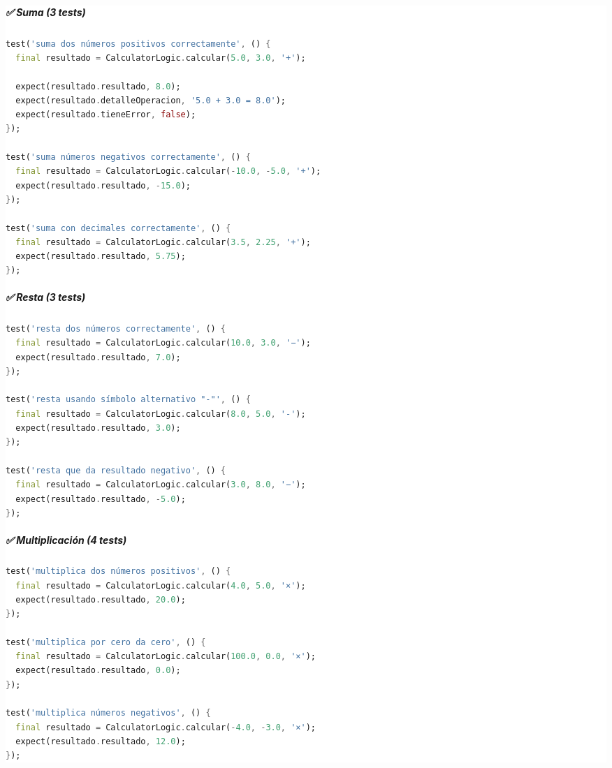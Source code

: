 ##### ✅ Suma (3 tests)

```dart
test('suma dos números positivos correctamente', () {
  final resultado = CalculatorLogic.calcular(5.0, 3.0, '+');

  expect(resultado.resultado, 8.0);
  expect(resultado.detalleOperacion, '5.0 + 3.0 = 8.0');
  expect(resultado.tieneError, false);
});

test('suma números negativos correctamente', () {
  final resultado = CalculatorLogic.calcular(-10.0, -5.0, '+');
  expect(resultado.resultado, -15.0);
});

test('suma con decimales correctamente', () {
  final resultado = CalculatorLogic.calcular(3.5, 2.25, '+');
  expect(resultado.resultado, 5.75);
});
```

##### ✅ Resta (3 tests)

```dart
test('resta dos números correctamente', () {
  final resultado = CalculatorLogic.calcular(10.0, 3.0, '−');
  expect(resultado.resultado, 7.0);
});

test('resta usando símbolo alternativo "-"', () {
  final resultado = CalculatorLogic.calcular(8.0, 5.0, '-');
  expect(resultado.resultado, 3.0);
});

test('resta que da resultado negativo', () {
  final resultado = CalculatorLogic.calcular(3.0, 8.0, '−');
  expect(resultado.resultado, -5.0);
});
```

##### ✅ Multiplicación (4 tests)

```dart
test('multiplica dos números positivos', () {
  final resultado = CalculatorLogic.calcular(4.0, 5.0, '×');
  expect(resultado.resultado, 20.0);
});

test('multiplica por cero da cero', () {
  final resultado = CalculatorLogic.calcular(100.0, 0.0, '×');
  expect(resultado.resultado, 0.0);
});

test('multiplica números negativos', () {
  final resultado = CalculatorLogic.calcular(-4.0, -3.0, '×');
  expect(resultado.resultado, 12.0);
});
```
